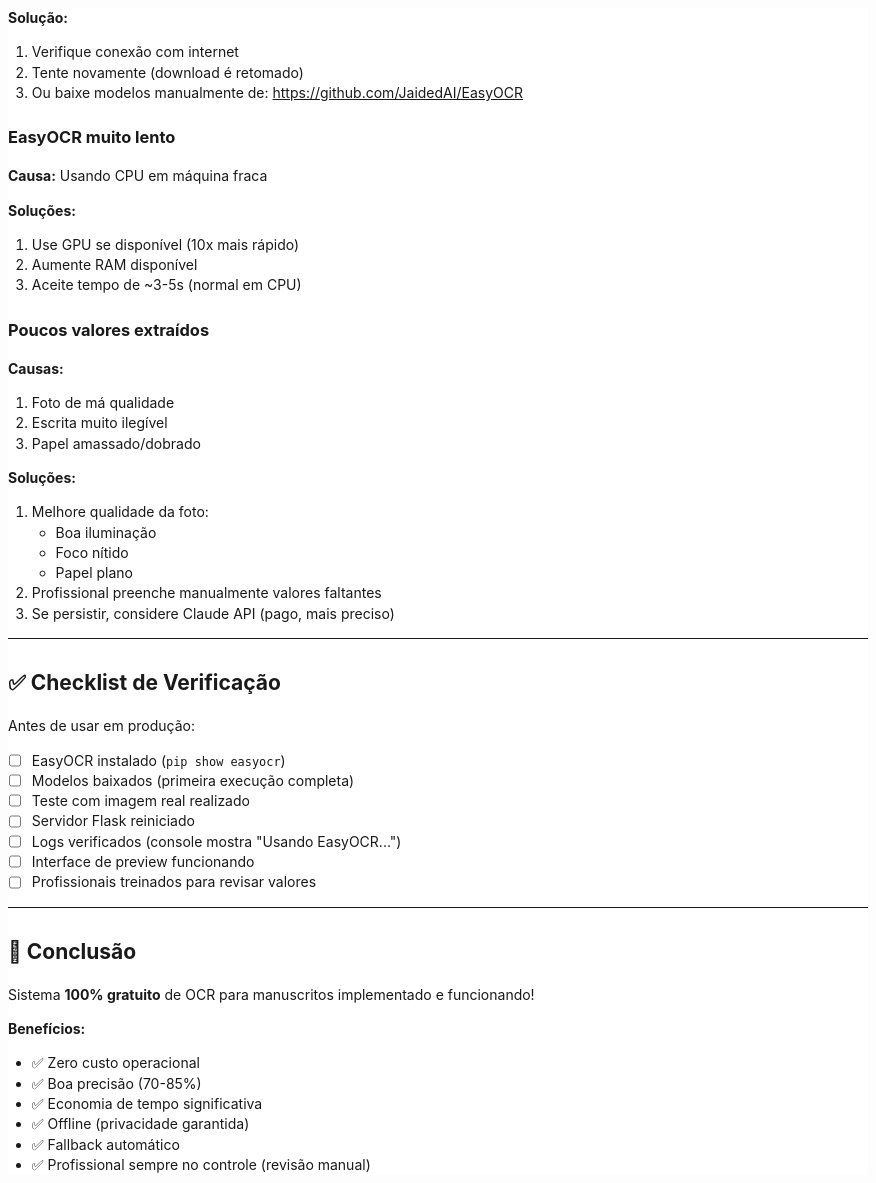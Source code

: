 **Solução:**
1. Verifique conexão com internet
2. Tente novamente (download é retomado)
3. Ou baixe modelos manualmente de: https://github.com/JaidedAI/EasyOCR

### EasyOCR muito lento

**Causa:** Usando CPU em máquina fraca

**Soluções:**
1. Use GPU se disponível (10x mais rápido)
2. Aumente RAM disponível
3. Aceite tempo de ~3-5s (normal em CPU)

### Poucos valores extraídos

**Causas:**
1. Foto de má qualidade
2. Escrita muito ilegível
3. Papel amassado/dobrado

**Soluções:**
1. Melhore qualidade da foto:
   - Boa iluminação
   - Foco nítido
   - Papel plano
2. Profissional preenche manualmente valores faltantes
3. Se persistir, considere Claude API (pago, mais preciso)

---

## ✅ Checklist de Verificação

Antes de usar em produção:

- [ ] EasyOCR instalado (`pip show easyocr`)
- [ ] Modelos baixados (primeira execução completa)
- [ ] Teste com imagem real realizado
- [ ] Servidor Flask reiniciado
- [ ] Logs verificados (console mostra "Usando EasyOCR...")
- [ ] Interface de preview funcionando
- [ ] Profissionais treinados para revisar valores

---

## 🎉 Conclusão

Sistema **100% gratuito** de OCR para manuscritos implementado e funcionando!

**Benefícios:**
- ✅ Zero custo operacional
- ✅ Boa precisão (70-85%)
- ✅ Economia de tempo significativa
- ✅ Offline (privacidade garantida)
- ✅ Fallback automático
- ✅ Profissional sempre no controle (revisão manual)
